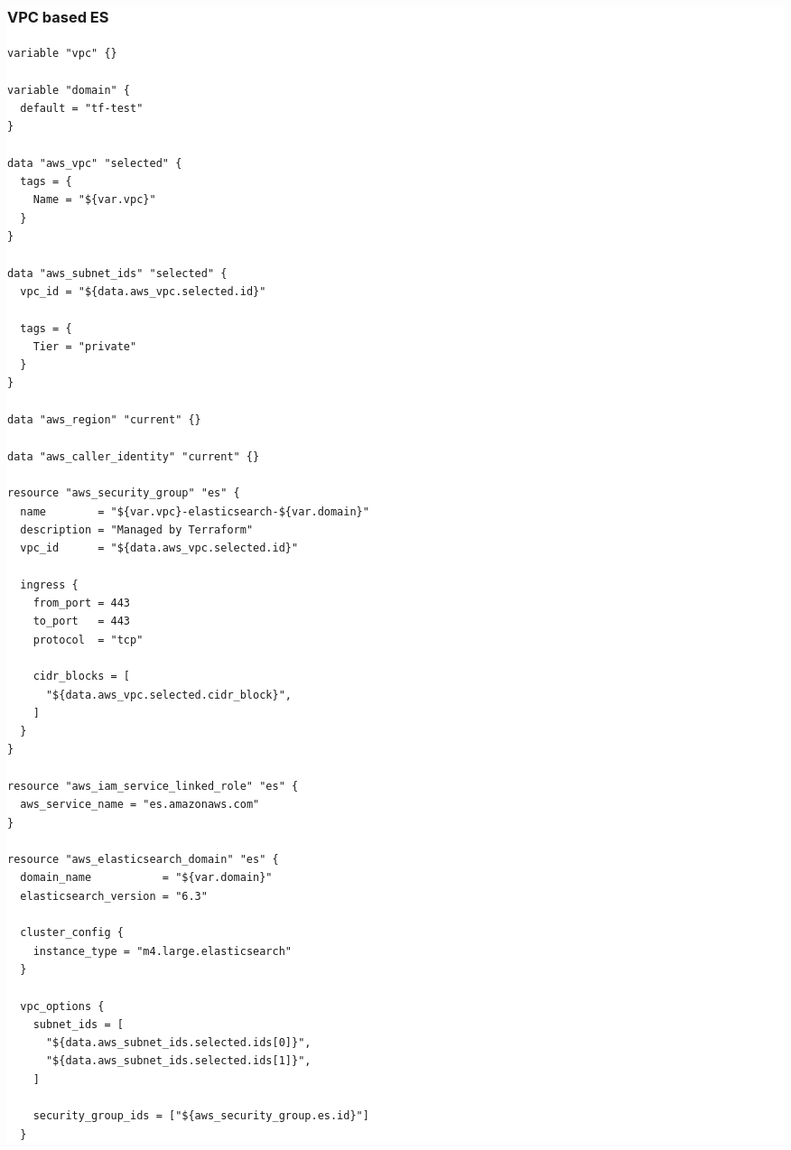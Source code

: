 ### VPC based ES

```hcl
variable "vpc" {}

variable "domain" {
  default = "tf-test"
}

data "aws_vpc" "selected" {
  tags = {
    Name = "${var.vpc}"
  }
}

data "aws_subnet_ids" "selected" {
  vpc_id = "${data.aws_vpc.selected.id}"

  tags = {
    Tier = "private"
  }
}

data "aws_region" "current" {}

data "aws_caller_identity" "current" {}

resource "aws_security_group" "es" {
  name        = "${var.vpc}-elasticsearch-${var.domain}"
  description = "Managed by Terraform"
  vpc_id      = "${data.aws_vpc.selected.id}"

  ingress {
    from_port = 443
    to_port   = 443
    protocol  = "tcp"

    cidr_blocks = [
      "${data.aws_vpc.selected.cidr_block}",
    ]
  }
}

resource "aws_iam_service_linked_role" "es" {
  aws_service_name = "es.amazonaws.com"
}

resource "aws_elasticsearch_domain" "es" {
  domain_name           = "${var.domain}"
  elasticsearch_version = "6.3"

  cluster_config {
    instance_type = "m4.large.elasticsearch"
  }

  vpc_options {
    subnet_ids = [
      "${data.aws_subnet_ids.selected.ids[0]}",
      "${data.aws_subnet_ids.selected.ids[1]}",
    ]

    security_group_ids = ["${aws_security_group.es.id}"]
  }
```